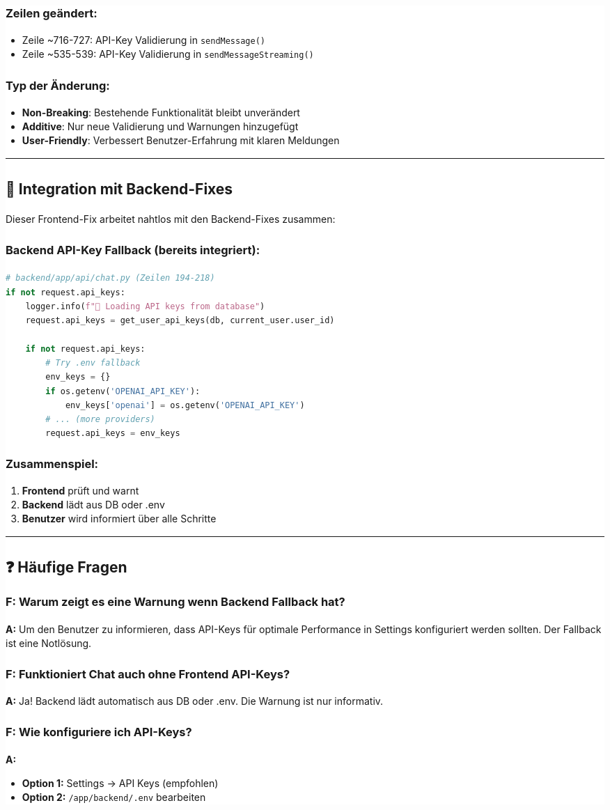### Zeilen geändert:
- Zeile ~716-727: API-Key Validierung in `sendMessage()`
- Zeile ~535-539: API-Key Validierung in `sendMessageStreaming()`

### Typ der Änderung:
- **Non-Breaking**: Bestehende Funktionalität bleibt unverändert
- **Additive**: Nur neue Validierung und Warnungen hinzugefügt
- **User-Friendly**: Verbessert Benutzer-Erfahrung mit klaren Meldungen

---

## 🔗 Integration mit Backend-Fixes

Dieser Frontend-Fix arbeitet nahtlos mit den Backend-Fixes zusammen:

### Backend API-Key Fallback (bereits integriert):
```python
# backend/app/api/chat.py (Zeilen 194-218)
if not request.api_keys:
    logger.info(f"🔑 Loading API keys from database")
    request.api_keys = get_user_api_keys(db, current_user.user_id)
    
    if not request.api_keys:
        # Try .env fallback
        env_keys = {}
        if os.getenv('OPENAI_API_KEY'):
            env_keys['openai'] = os.getenv('OPENAI_API_KEY')
        # ... (more providers)
        request.api_keys = env_keys
```

### Zusammenspiel:
1. **Frontend** prüft und warnt
2. **Backend** lädt aus DB oder .env
3. **Benutzer** wird informiert über alle Schritte

---

## ❓ Häufige Fragen

### F: Warum zeigt es eine Warnung wenn Backend Fallback hat?
**A:** Um den Benutzer zu informieren, dass API-Keys für optimale Performance in Settings konfiguriert werden sollten. Der Fallback ist eine Notlösung.

### F: Funktioniert Chat auch ohne Frontend API-Keys?
**A:** Ja! Backend lädt automatisch aus DB oder .env. Die Warnung ist nur informativ.

### F: Wie konfiguriere ich API-Keys?
**A:** 
- **Option 1:** Settings → API Keys (empfohlen)
- **Option 2:** `/app/backend/.env` bearbeiten
